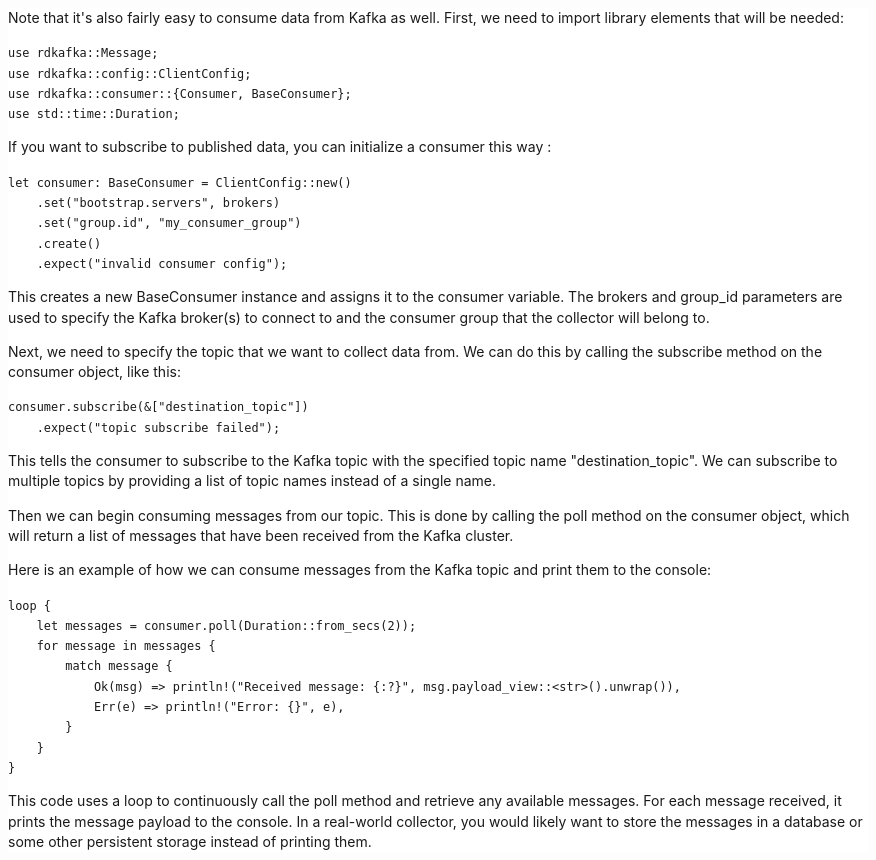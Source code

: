Note that it's also fairly easy to consume data from Kafka as well.
First, we need to import library elements that will be needed:

```
use rdkafka::Message;
use rdkafka::config::ClientConfig;
use rdkafka::consumer::{Consumer, BaseConsumer};
use std::time::Duration;
```

If you want to subscribe to published data, you can initialize a consumer this way :

```
let consumer: BaseConsumer = ClientConfig::new()
    .set("bootstrap.servers", brokers)
    .set("group.id", "my_consumer_group")
    .create()
    .expect("invalid consumer config");
```

This creates a new BaseConsumer instance and assigns it to the consumer variable. The brokers and group_id parameters are used to specify the Kafka broker(s) to connect to and the consumer group that the collector will belong to.

Next, we need to specify the topic that we want to collect data from. We can do this by calling the subscribe method on the consumer object, like this:

```
consumer.subscribe(&["destination_topic"])
    .expect("topic subscribe failed");
```

This tells the consumer to subscribe to the Kafka topic with the specified topic name "destination_topic". We can subscribe to multiple topics by providing a list of topic names instead of a single name.

Then we can begin consuming messages from our topic. This is done by calling the poll method on the consumer object, which will return a list of messages that have been received from the Kafka cluster.

Here is an example of how we can consume messages from the Kafka topic and print them to the console:

```
loop {
    let messages = consumer.poll(Duration::from_secs(2));
    for message in messages {
        match message {
            Ok(msg) => println!("Received message: {:?}", msg.payload_view::<str>().unwrap()),
            Err(e) => println!("Error: {}", e),
        }
    }
}
```

This code uses a loop to continuously call the poll method and retrieve any available messages. For each message received, it prints the message payload to the console. In a real-world collector, you would likely want to store the messages in a database or some other persistent storage instead of printing them.
